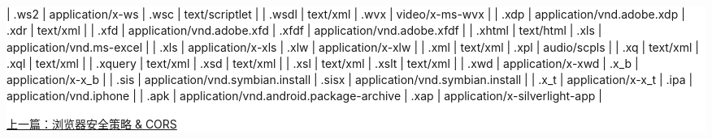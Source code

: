 | .ws2 | application/x-ws | .wsc | text/scriptlet |
| .wsdl | text/xml | .wvx | video/x-ms-wvx |
| .xdp | application/vnd.adobe.xdp | .xdr | text/xml |
| .xfd | application/vnd.adobe.xfd | .xfdf | application/vnd.adobe.xfdf |
| .xhtml | text/html | .xls | application/vnd.ms-excel |
| .xls | application/x-xls | .xlw | application/x-xlw |
| .xml | text/xml | .xpl | audio/scpls |
| .xq | text/xml | .xql | text/xml |
| .xquery | text/xml | .xsd | text/xml |
| .xsl | text/xml | .xslt | text/xml |
| .xwd | application/x-xwd | .x\_b | application/x-x\_b |
| .sis | application/vnd.symbian.install | .sisx | application/vnd.symbian.install |
| .x\_t | application/x-x\_t | .ipa | application/vnd.iphone |
| .apk | application/vnd.android.package-archive | .xap | application/x-silverlight-app |

[上一篇：浏览器安全策略 & CORS](http://www.itsoku.com/course/6/198)
